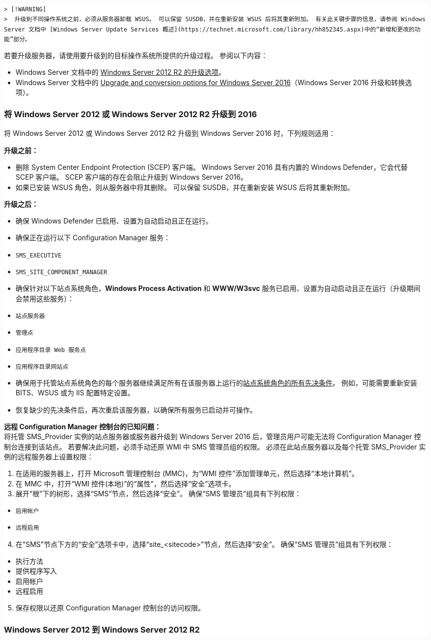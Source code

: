     > [!WARNING]  
    >  升级到不同操作系统之前，必须从服务器卸载 WSUS。 可以保留 SUSDB，并在重新安装 WSUS 后将其重新附加。 有关此关键步骤的信息，请参阅 Windows Server 文档中 [Windows Server Update Services 概述](https://technet.microsoft.com/library/hh852345.aspx)中的“新增和更改的功能”部分。  

若要升级服务器，请使用要升级到的目标操作系统所提供的升级过程。  参阅以下内容：
  -  Windows Server 文档中的 [Windows Server 2012 R2 的升级选项](https://technet.microsoft.com/library/dn303416.aspx)。  
  - Windows Server 文档中的 [Upgrade and conversion options for Windows Server 2016](https://technet.microsoft.com/windows-server-docs/get-started/supported-upgrade-paths)（Windows Server 2016 升级和转换选项）。

### <a name="bkmk_2016"></a>  将 Windows Server 2012 或 Windows Server 2012 R2 升级到 2016
将 Windows Server 2012 或 Windows Server 2012 R2 升级到 Windows Server 2016 时，下列规则适用：


**升级之前：**  
-   删除 System Center Endpoint Protection (SCEP) 客户端。 Windows Server 2016 具有内置的 Windows Defender，它会代替 SCEP 客户端。 SCEP 客户端的存在会阻止升级到 Windows Server 2016。
-   如果已安装 WSUS 角色，则从服务器中将其删除。 可以保留 SUSDB，并在重新安装 WSUS 后将其重新附加。

**升级之后：**
-   确保 Windows Defender 已启用、设置为自动启动且正在运行。
-   确保正在运行以下 Configuration Manager 服务：
  -     SMS_EXECUTIVE
  -     SMS_SITE_COMPONENT_MANAGER


-   确保针对以下站点系统角色，**Windows Process Activation** 和 **WWW/W3svc** 服务已启用、设置为自动启动且正在运行（升级期间会禁用这些服务）：
  -     站点服务器
  -     管理点
  -     应用程序目录 Web 服务点
  -     应用程序目录网站点

-   确保用于托管站点系统角色的每个服务器继续满足所有在该服务器上运行的[站点系统角色的所有先决条件](/sccm/core/plan-design/configs/site-and-site-system-prerequisites)。 例如，可能需要重新安装 BITS、WSUS 或为 IIS 配置特定设置。

-   恢复缺少的先决条件后，再次重启该服务器，以确保所有服务已启动并可操作。

**远程 Configuration Manager 控制台的已知问题：**  
将托管 SMS_Provider 实例的站点服务器或服务器升级到 Windows Server 2016 后，管理员用户可能无法将 Configuration Manager 控制台连接到该站点。 若要解决此问题，必须手动还原 WMI 中 SMS 管理员组的权限。 必须在此站点服务器以及每个托管 SMS_Provider 实例的远程服务器上设置权限：

1. 在适用的服务器上，打开 Microsoft 管理控制台 (MMC)，为“WMI 控件”添加管理单元，然后选择“本地计算机”。
2. 在 MMC 中，打开“WMI 控件(本地)”的“属性”，然后选择“安全”选项卡。
3. 展开“根”下的树形，选择“SMS”节点，然后选择“安全”。  确保“SMS 管理员”组具有下列权限：
  -     启用帐户
  -     远程启用
4. 在“SMS”节点下方的“安全”选项卡中，选择“site_&lt;sitecode>”节点，然后选择“安全”。 确保“SMS 管理员”组具有下列权限：
  -   执行方法
  -   提供程序写入
  -   启用帐户
  -   远程启用
5. 保存权限以还原 Configuration Manager 控制台的访问权限。

### <a name="bkmk_2012r2"></a> Windows Server 2012 到 Windows Server 2012 R2
